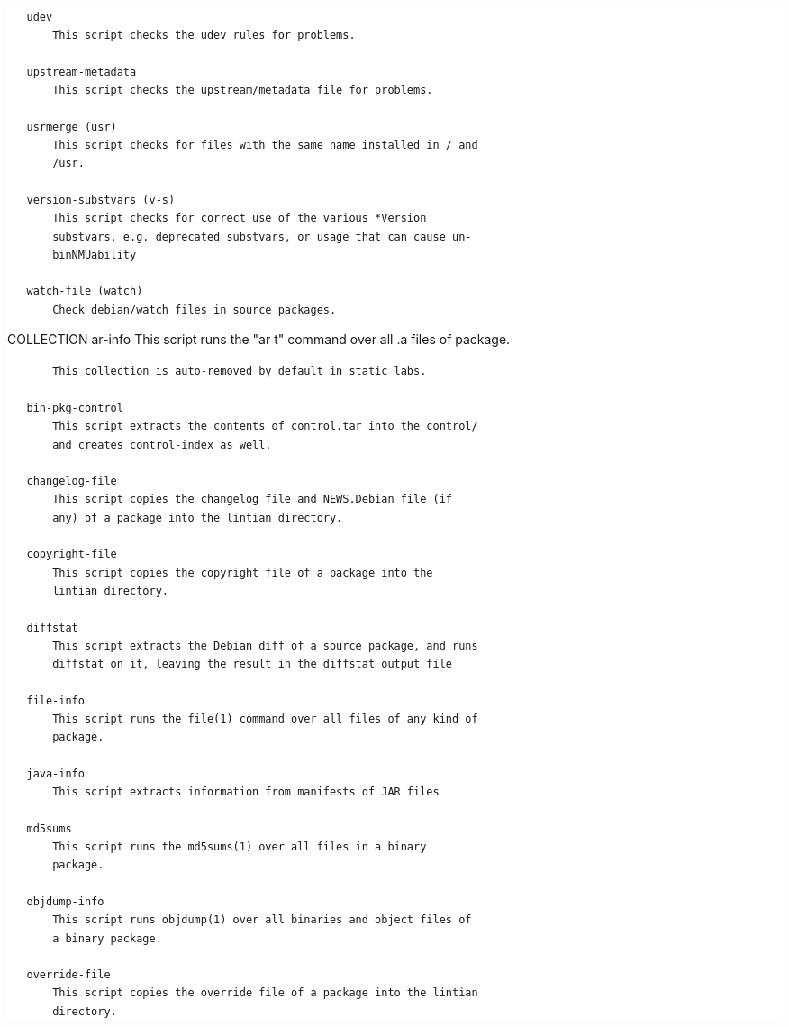        udev
           This script checks the udev rules for problems.

       upstream-metadata
           This script checks the upstream/metadata file for problems.

       usrmerge (usr)
           This script checks for files with the same name installed in / and
           /usr.

       version-substvars (v-s)
           This script checks for correct use of the various *Version
           substvars, e.g. deprecated substvars, or usage that can cause un-
           binNMUability

       watch-file (watch)
           Check debian/watch files in source packages.

COLLECTION
       ar-info
           This script runs the "ar t" command over all .a files of package.

           This collection is auto-removed by default in static labs.

       bin-pkg-control
           This script extracts the contents of control.tar into the control/
           and creates control-index as well.

       changelog-file
           This script copies the changelog file and NEWS.Debian file (if
           any) of a package into the lintian directory.

       copyright-file
           This script copies the copyright file of a package into the
           lintian directory.

       diffstat
           This script extracts the Debian diff of a source package, and runs
           diffstat on it, leaving the result in the diffstat output file

       file-info
           This script runs the file(1) command over all files of any kind of
           package.

       java-info
           This script extracts information from manifests of JAR files

       md5sums
           This script runs the md5sums(1) over all files in a binary
           package.

       objdump-info
           This script runs objdump(1) over all binaries and object files of
           a binary package.

       override-file
           This script copies the override file of a package into the lintian
           directory.
